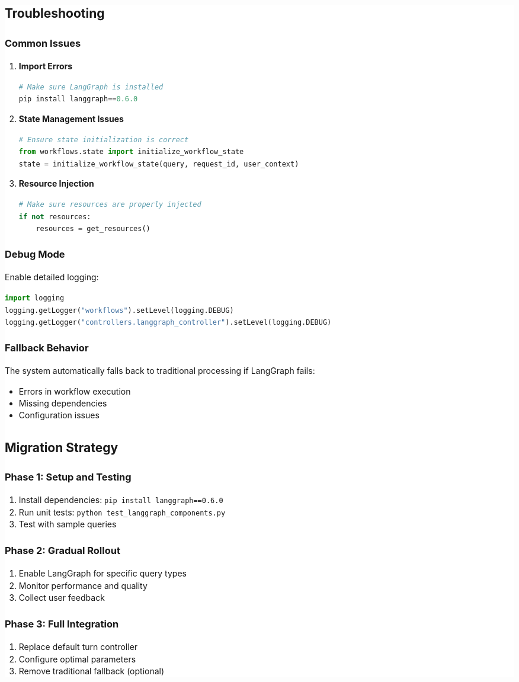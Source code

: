 ## Troubleshooting

### Common Issues

1. **Import Errors**
   ```python
   # Make sure LangGraph is installed
   pip install langgraph==0.6.0
   ```

2. **State Management Issues**
   ```python
   # Ensure state initialization is correct
   from workflows.state import initialize_workflow_state
   state = initialize_workflow_state(query, request_id, user_context)
   ```

3. **Resource Injection**
   ```python
   # Make sure resources are properly injected
   if not resources:
       resources = get_resources()
   ```

### Debug Mode
Enable detailed logging:
```python
import logging
logging.getLogger("workflows").setLevel(logging.DEBUG)
logging.getLogger("controllers.langgraph_controller").setLevel(logging.DEBUG)
```

### Fallback Behavior
The system automatically falls back to traditional processing if LangGraph fails:
- Errors in workflow execution
- Missing dependencies
- Configuration issues

## Migration Strategy

### Phase 1: Setup and Testing
1. Install dependencies: `pip install langgraph==0.6.0`
2. Run unit tests: `python test_langgraph_components.py`
3. Test with sample queries

### Phase 2: Gradual Rollout
1. Enable LangGraph for specific query types
2. Monitor performance and quality
3. Collect user feedback

### Phase 3: Full Integration
1. Replace default turn controller
2. Configure optimal parameters
3. Remove traditional fallback (optional)
